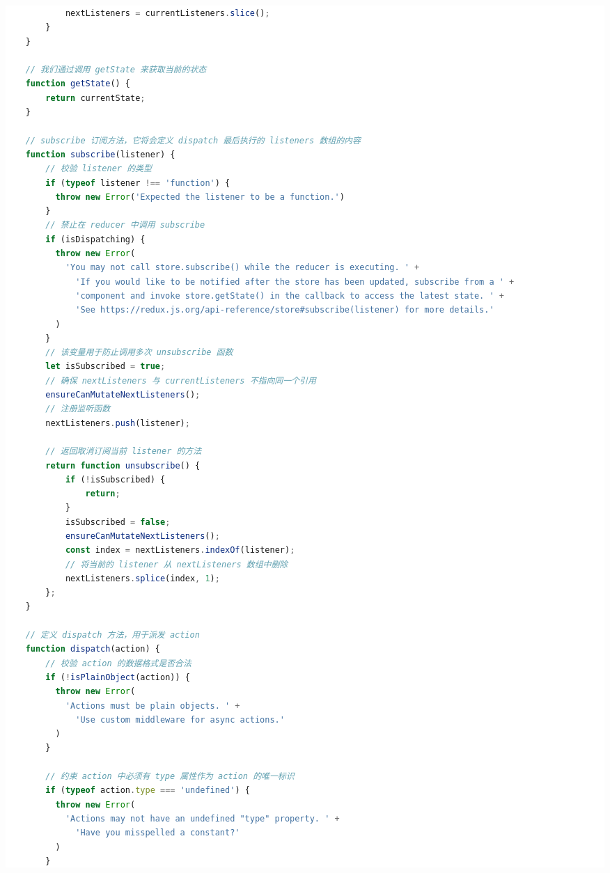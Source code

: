```js
            nextListeners = currentListeners.slice();
        }
    }

    // 我们通过调用 getState 来获取当前的状态
    function getState() {
        return currentState;
    }

    // subscribe 订阅方法，它将会定义 dispatch 最后执行的 listeners 数组的内容
    function subscribe(listener) {
        // 校验 listener 的类型
        if (typeof listener !== 'function') {
          throw new Error('Expected the listener to be a function.')
        }
        // 禁止在 reducer 中调用 subscribe
        if (isDispatching) {
          throw new Error(
            'You may not call store.subscribe() while the reducer is executing. ' +
              'If you would like to be notified after the store has been updated, subscribe from a ' +
              'component and invoke store.getState() in the callback to access the latest state. ' +
              'See https://redux.js.org/api-reference/store#subscribe(listener) for more details.'
          )
        }
        // 该变量用于防止调用多次 unsubscribe 函数
        let isSubscribed = true;
        // 确保 nextListeners 与 currentListeners 不指向同一个引用
        ensureCanMutateNextListeners();
        // 注册监听函数
        nextListeners.push(listener);

        // 返回取消订阅当前 listener 的方法
        return function unsubscribe() {
            if (!isSubscribed) {
                return;
            }
            isSubscribed = false;
            ensureCanMutateNextListeners();
            const index = nextListeners.indexOf(listener);
            // 将当前的 listener 从 nextListeners 数组中删除
            nextListeners.splice(index, 1);
        };
    }

    // 定义 dispatch 方法，用于派发 action
    function dispatch(action) {
        // 校验 action 的数据格式是否合法
        if (!isPlainObject(action)) {
          throw new Error(
            'Actions must be plain objects. ' +
              'Use custom middleware for async actions.'
          )
        }

        // 约束 action 中必须有 type 属性作为 action 的唯一标识
        if (typeof action.type === 'undefined') {
          throw new Error(
            'Actions may not have an undefined "type" property. ' +
              'Have you misspelled a constant?'
          )
        }
```